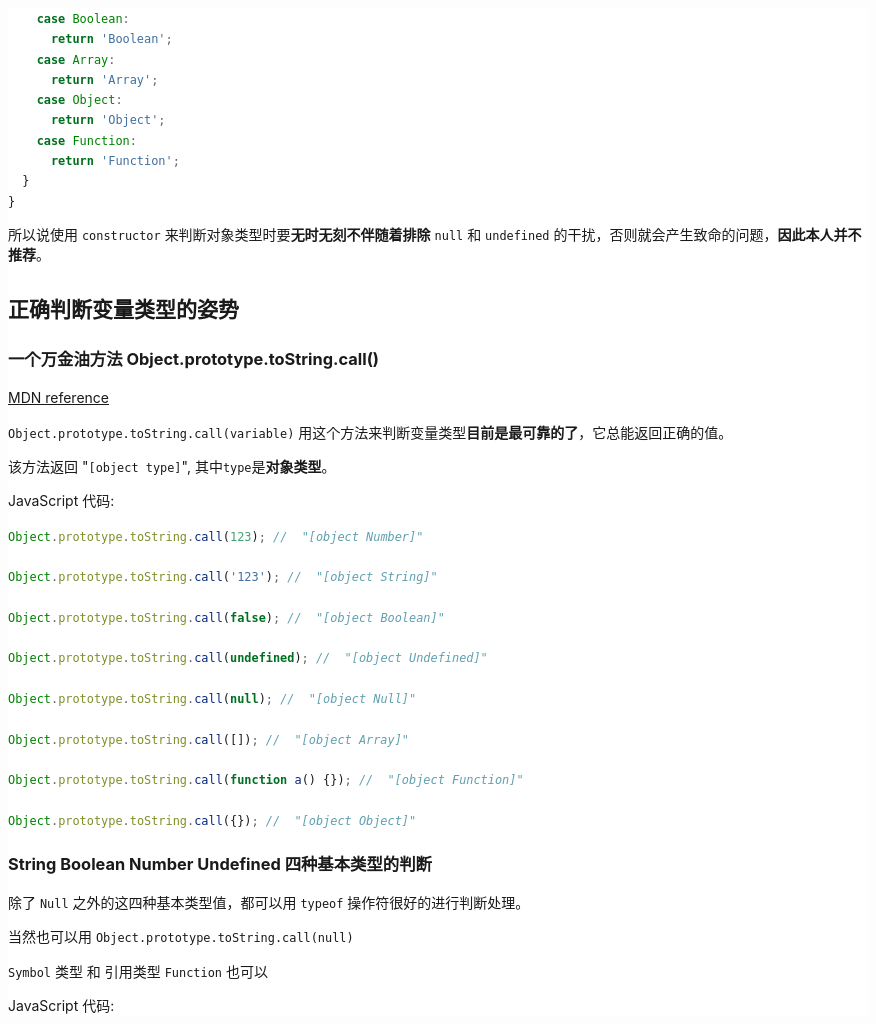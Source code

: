 ```javascript
    case Boolean:
      return 'Boolean';
    case Array:
      return 'Array';
    case Object:
      return 'Object';
    case Function:
      return 'Function';
  }
}
```

所以说使用 `constructor` 来判断对象类型时要**无时无刻不伴随着排除** `null` 和 `undefined` 的干扰，否则就会产生致命的问题，**因此本人并不推荐**。

## 正确判断变量类型的姿势

### 一个万金油方法 Object.prototype.toString.call()

[MDN reference](https://link.juejin.im/?target=https%3A%2F%2Fdeveloper.mozilla.org%2Fzh-CN%2Fdocs%2FWeb%2FJavaScript%2FReference%2FGlobal_Objects%2FObject%2FtoString)

`Object.prototype.toString.call(variable)` 用这个方法来判断变量类型**目前是最可靠的了**，它总能返回正确的值。

该方法返回 "`[object type]`", 其中`type`是**对象类型**。

JavaScript 代码:

```javascript
Object.prototype.toString.call(123); //  "[object Number]"

Object.prototype.toString.call('123'); //  "[object String]"

Object.prototype.toString.call(false); //  "[object Boolean]"

Object.prototype.toString.call(undefined); //  "[object Undefined]"

Object.prototype.toString.call(null); //  "[object Null]"

Object.prototype.toString.call([]); //  "[object Array]"

Object.prototype.toString.call(function a() {}); //  "[object Function]"

Object.prototype.toString.call({}); //  "[object Object]"
```

### String Boolean Number Undefined 四种基本类型的判断

除了 `Null` 之外的这四种基本类型值，都可以用 `typeof` 操作符很好的进行判断处理。

当然也可以用 `Object.prototype.toString.call(null)`

`Symbol` 类型 和 引用类型 `Function` 也可以

JavaScript 代码:
